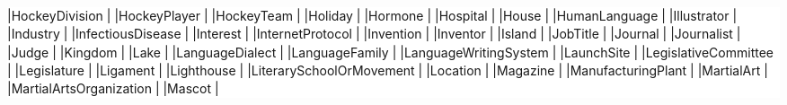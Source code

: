 |HockeyDivision                      |
|HockeyPlayer                        |
|HockeyTeam                          |
|Holiday                             |
|Hormone                             |
|Hospital                            |
|House                               |
|HumanLanguage                       |
|Illustrator                         |
|Industry                            |
|InfectiousDisease                   |
|Interest                            |
|InternetProtocol                    |
|Invention                           |
|Inventor                            |
|Island                              |
|JobTitle                            |
|Journal                             |
|Journalist                          |
|Judge                               |
|Kingdom                             |
|Lake                                |
|LanguageDialect                     |
|LanguageFamily                      |
|LanguageWritingSystem               |
|LaunchSite                          |
|LegislativeCommittee                |
|Legislature                         |
|Ligament                            |
|Lighthouse                          |
|LiterarySchoolOrMovement            |
|Location                            |
|Magazine                            |
|ManufacturingPlant                  |
|MartialArt                          |
|MartialArtsOrganization             |
|Mascot                              |